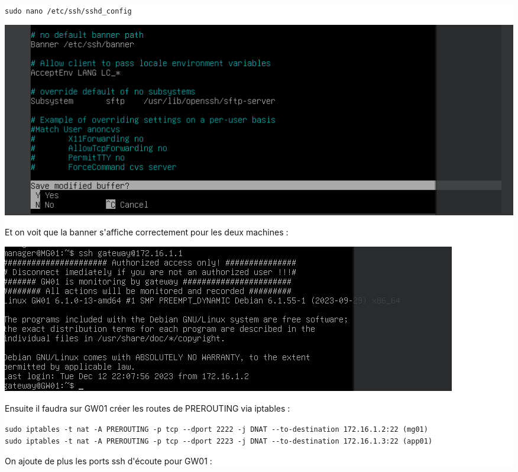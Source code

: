```
sudo nano /etc/ssh/sshd_config
```

![Alt text](image-4.png)

Et on voit que la banner s'affiche correctement pour les deux machines :

![Alt text](image-5.png)

Ensuite il faudra sur GW01 créer les routes de PREROUTING via iptables : 
```
sudo iptables -t nat -A PREROUTING -p tcp --dport 2222 -j DNAT --to-destination 172.16.1.2:22 (mg01)
sudo iptables -t nat -A PREROUTING -p tcp --dport 2223 -j DNAT --to-destination 172.16.1.3:22 (app01)
```

On ajoute de plus les ports ssh d'écoute pour GW01 : 